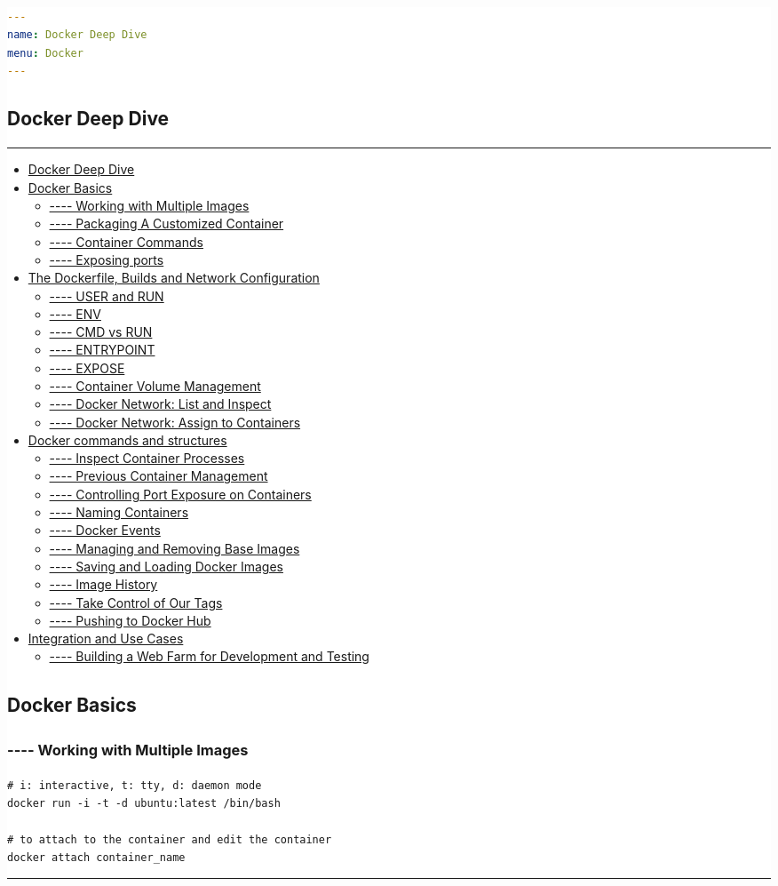 ```yaml
---
name: Docker Deep Dive
menu: Docker 
---
```

## Docker Deep Dive

---



*   [Docker Deep Dive](#docker-deep-dive)
*   [Docker Basics](#docker-basics)
    *   [---- Working with Multiple Images](#-----working-with-multiple-images)
    *   [---- Packaging A Customized Container](#-----packaging-a-customized-container)
    *   [---- Container Commands](#-----container-commands)
    *   [---- Exposing ports](#-----exposing-ports)
*   [The Dockerfile, Builds and Network Configuration](#the-dockerfile-builds-and-network-configuration)
    *   [---- USER and RUN](#-----user-and-run)
    *   [---- ENV](#-----env)
    *   [---- CMD vs RUN](#-----cmd-vs-run)
    *   [---- ENTRYPOINT](#-----entrypoint)
    *   [---- EXPOSE](#-----expose)
    *   [---- Container Volume Management](#-----container-volume-management)
    *   [---- Docker Network: List and Inspect](#-----docker-network-list-and-inspect)
    *   [---- Docker Network: Assign to Containers](#-----docker-network-assign-to-containers)
*   [Docker commands and structures](#docker-commands-and-structures)
    *   [---- Inspect Container Processes](#-----inspect-container-processes)
    *   [---- Previous Container Management](#-----previous-container-management)
    *   [---- Controlling Port Exposure on Containers](#-----controlling-port-exposure-on-containers)
    *   [---- Naming Containers](#-----naming-containers)
    *   [---- Docker Events](#-----docker-events)
    *   [---- Managing and Removing Base Images](#-----managing-and-removing-base-images)
    *   [---- Saving and Loading Docker Images](#-----saving-and-loading-docker-images)
    *   [---- Image History](#-----image-history)
    *   [---- Take Control of Our Tags](#-----take-control-of-our-tags)
    *   [---- Pushing to Docker Hub](#-----pushing-to-docker-hub)
*   [Integration and Use Cases](#integration-and-use-cases)
    *   [---- Building a Web Farm for Development and Testing](#-----building-a-web-farm-for-development-and-testing)



## Docker Basics

### ---- Working with Multiple Images

```
# i: interactive, t: tty, d: daemon mode
docker run -i -t -d ubuntu:latest /bin/bash

# to attach to the container and edit the container
docker attach container_name
```

---